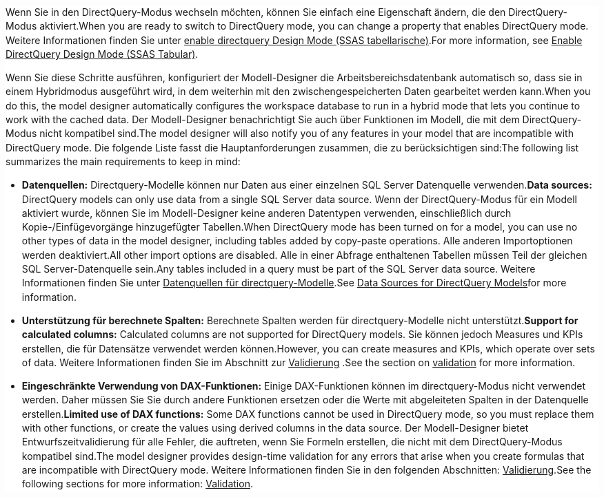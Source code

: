  <span data-ttu-id="15875-137">Wenn Sie in den DirectQuery-Modus wechseln möchten, können Sie einfach eine Eigenschaft ändern, die den DirectQuery-Modus aktiviert.</span><span class="sxs-lookup"><span data-stu-id="15875-137">When you are ready to switch to DirectQuery mode, you can change a property that enables DirectQuery mode.</span></span> <span data-ttu-id="15875-138">Weitere Informationen finden Sie unter [enable directquery Design Mode &#40;SSAS tabellarische&#41;](enable-directquery-mode-in-ssdt.md).</span><span class="sxs-lookup"><span data-stu-id="15875-138">For more information, see [Enable DirectQuery Design Mode &#40;SSAS Tabular&#41;](enable-directquery-mode-in-ssdt.md).</span></span>  
  
 <span data-ttu-id="15875-139">Wenn Sie diese Schritte ausführen, konfiguriert der Modell-Designer die Arbeitsbereichsdatenbank automatisch so, dass sie in einem Hybridmodus ausgeführt wird, in dem weiterhin mit den zwischengespeicherten Daten gearbeitet werden kann.</span><span class="sxs-lookup"><span data-stu-id="15875-139">When you do this, the model designer automatically configures the workspace database to run in a hybrid mode that lets you continue to work with the cached data.</span></span> <span data-ttu-id="15875-140">Der Modell-Designer benachrichtigt Sie auch über Funktionen im Modell, die mit dem DirectQuery-Modus nicht kompatibel sind.</span><span class="sxs-lookup"><span data-stu-id="15875-140">The model designer will also notify you of any features in your model that are incompatible with DirectQuery mode.</span></span> <span data-ttu-id="15875-141">Die folgende Liste fasst die Hauptanforderungen zusammen, die zu berücksichtigen sind:</span><span class="sxs-lookup"><span data-stu-id="15875-141">The following list summarizes the main requirements to keep in mind:</span></span>  
  
-   <span data-ttu-id="15875-142">**Datenquellen:** Directquery-Modelle können nur Daten aus einer einzelnen SQL Server Datenquelle verwenden.</span><span class="sxs-lookup"><span data-stu-id="15875-142">**Data sources:** DirectQuery models can only use data from a single SQL Server data source.</span></span> <span data-ttu-id="15875-143">Wenn der DirectQuery-Modus für ein Modell aktiviert wurde, können Sie im Modell-Designer keine anderen Datentypen verwenden, einschließlich durch Kopie-/Einfügevorgänge hinzugefügter Tabellen.</span><span class="sxs-lookup"><span data-stu-id="15875-143">When DirectQuery mode has been turned on for a model, you can use no other types of data in the model designer, including tables added by copy-paste operations.</span></span> <span data-ttu-id="15875-144">Alle anderen Importoptionen werden deaktiviert.</span><span class="sxs-lookup"><span data-stu-id="15875-144">All other import options are disabled.</span></span> <span data-ttu-id="15875-145">Alle in einer Abfrage enthaltenen Tabellen müssen Teil der gleichen SQL Server-Datenquelle sein.</span><span class="sxs-lookup"><span data-stu-id="15875-145">Any tables included in a query must be part of the SQL Server data source.</span></span> <span data-ttu-id="15875-146">Weitere Informationen finden Sie unter [Datenquellen für directquery-Modelle](directquery-mode-ssas-tabular.md#bkmk_DataSources).</span><span class="sxs-lookup"><span data-stu-id="15875-146">See [Data Sources for DirectQuery Models](directquery-mode-ssas-tabular.md#bkmk_DataSources)for more information.</span></span>  
  
-   <span data-ttu-id="15875-147">**Unterstützung für berechnete Spalten:** Berechnete Spalten werden für directquery-Modelle nicht unterstützt.</span><span class="sxs-lookup"><span data-stu-id="15875-147">**Support for calculated columns:** Calculated columns are not supported for DirectQuery models.</span></span> <span data-ttu-id="15875-148">Sie können jedoch Measures und KPIs erstellen, die für Datensätze verwendet werden können.</span><span class="sxs-lookup"><span data-stu-id="15875-148">However, you can create measures and KPIs, which operate over sets of data.</span></span> <span data-ttu-id="15875-149">Weitere Informationen finden Sie im Abschnitt zur [Validierung](#bkmk_Validation) .</span><span class="sxs-lookup"><span data-stu-id="15875-149">See the section on [validation](#bkmk_Validation) for more information.</span></span>  
  
-   <span data-ttu-id="15875-150">**Eingeschränkte Verwendung von DAX-Funktionen:** Einige DAX-Funktionen können im directquery-Modus nicht verwendet werden. Daher müssen Sie Sie durch andere Funktionen ersetzen oder die Werte mit abgeleiteten Spalten in der Datenquelle erstellen.</span><span class="sxs-lookup"><span data-stu-id="15875-150">**Limited use of DAX functions:** Some DAX functions cannot be used in DirectQuery mode, so you must replace them with other functions, or create the values using derived columns in the data source.</span></span> <span data-ttu-id="15875-151">Der Modell-Designer bietet Entwurfszeitvalidierung für alle Fehler, die auftreten, wenn Sie Formeln erstellen, die nicht mit dem DirectQuery-Modus kompatibel sind.</span><span class="sxs-lookup"><span data-stu-id="15875-151">The model designer provides design-time validation for any errors that arise when you create formulas that are incompatible with DirectQuery mode.</span></span> <span data-ttu-id="15875-152">Weitere Informationen finden Sie in den folgenden Abschnitten: [Validierung](#bkmk_Validation).</span><span class="sxs-lookup"><span data-stu-id="15875-152">See the following sections for more information: [Validation](#bkmk_Validation).</span></span>  
  